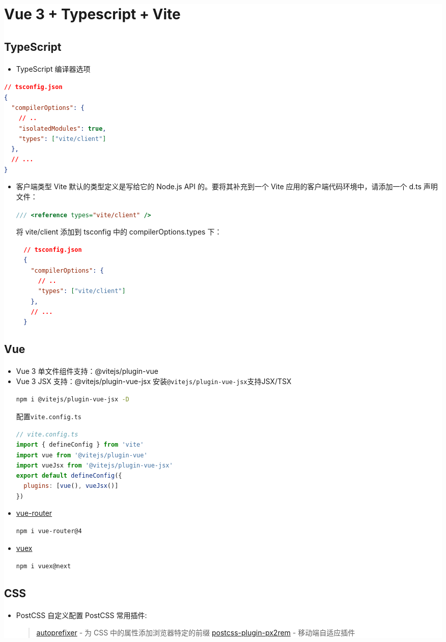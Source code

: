 
# Vue 3 + Typescript + Vite
## TypeScript
+ TypeScript 编译器选项
```json
// tsconfig.json
{
  "compilerOptions": {
    // ..
    "isolatedModules": true,
    "types": ["vite/client"]
  },
  // ...
}
```
+ 客户端类型
  Vite 默认的类型定义是写给它的 Node.js API 的。要将其补充到一个 Vite 应用的客户端代码环境中，请添加一个 d.ts 声明文件：
  ```javascript
  /// <reference types="vite/client" />
  ```
  将 vite/client 添加到 tsconfig 中的 compilerOptions.types 下：
  ```json
    // tsconfig.json
    {
      "compilerOptions": {
        // ..
        "types": ["vite/client"]
      },
      // ...
    }
  ```
## Vue
+ Vue 3 单文件组件支持：@vitejs/plugin-vue
+ Vue 3 JSX 支持：@vitejs/plugin-vue-jsx
  安装`@vitejs/plugin-vue-jsx`支持JSX/TSX
  ```sh
  npm i @vitejs/plugin-vue-jsx -D
  ```
  配置`vite.config.ts`
  ```js
  // vite.config.ts
  import { defineConfig } from 'vite'
  import vue from '@vitejs/plugin-vue'
  import vueJsx from '@vitejs/plugin-vue-jsx'
  export default defineConfig({
    plugins: [vue(), vueJsx()]
  })
  ```
+ [vue-router](https://next.router.vuejs.org/zh/) 
  ```sh
  npm i vue-router@4
  ```
+ [vuex](https://next.vuex.vuejs.org/zh/) 
  ```sh
  npm i vuex@next
  ```
## CSS
+ PostCSS 自定义配置
  PostCSS 常用插件:
  > [autoprefixer](https://github.com/postcss/autoprefixer) - 为 CSS 中的属性添加浏览器特定的前缀
  > [postcss-plugin-px2rem](https://github.com/pigcan/postcss-plugin-px2rem) - 移动端自适应插件
